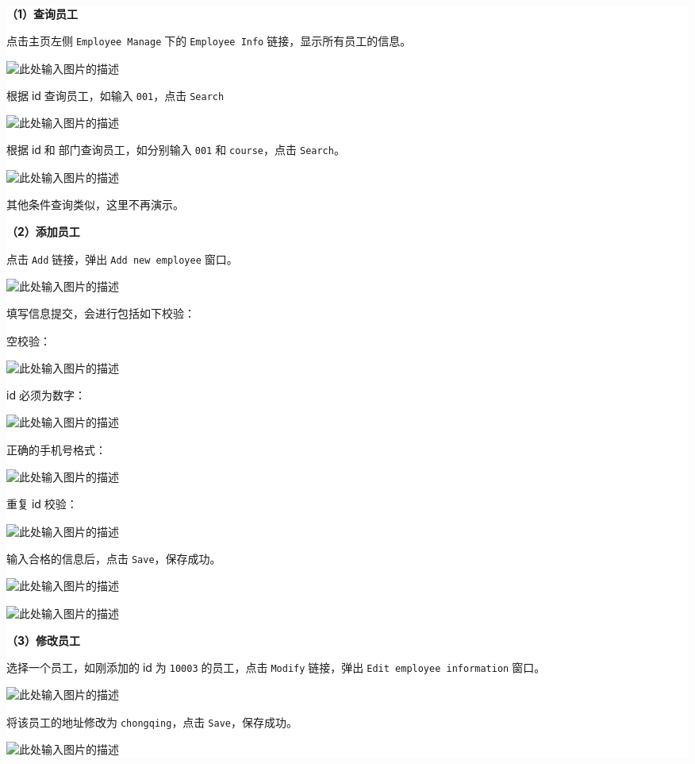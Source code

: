 **（1）查询员工**

点击主页左侧 `Employee Manage` 下的 `Employee Info` 链接，显示所有员工的信息。

![此处输入图片的描述](https://doc.shiyanlou.com/document-uid370051labid2989timestamp1495612510208.png)

根据 id 查询员工，如输入 `001`，点击 `Search`

![此处输入图片的描述](https://doc.shiyanlou.com/document-uid370051labid2989timestamp1495612510487.png)

根据 id 和 部门查询员工，如分别输入 `001` 和 `course`，点击 `Search`。

![此处输入图片的描述](https://doc.shiyanlou.com/document-uid370051labid2989timestamp1495611646628.png)

其他条件查询类似，这里不再演示。

**（2）添加员工**

点击 `Add` 链接，弹出 `Add new employee` 窗口。

![此处输入图片的描述](https://doc.shiyanlou.com/document-uid370051labid2989timestamp1495611940289.png)

填写信息提交，会进行包括如下校验：

空校验：

![此处输入图片的描述](https://doc.shiyanlou.com/document-uid370051labid2989timestamp1495613513447.png)

id 必须为数字：

![此处输入图片的描述](https://doc.shiyanlou.com/document-uid370051labid2989timestamp1495613529673.png)

正确的手机号格式：

![此处输入图片的描述](https://doc.shiyanlou.com/document-uid370051labid2989timestamp1495613529944.png)

重复 id 校验：

![此处输入图片的描述](https://doc.shiyanlou.com/document-uid370051labid2989timestamp1495613530200.png)

输入合格的信息后，点击 `Save`，保存成功。

![此处输入图片的描述](https://doc.shiyanlou.com/document-uid370051labid2989timestamp1495613530516.png)

![此处输入图片的描述](https://doc.shiyanlou.com/document-uid370051labid2989timestamp1495614119724.png)

**（3）修改员工**

选择一个员工，如刚添加的 id 为 `10003` 的员工，点击 `Modify` 链接，弹出 `Edit employee information` 窗口。

![此处输入图片的描述](https://doc.shiyanlou.com/document-uid370051labid2989timestamp1495614499767.png)

将该员工的地址修改为 `chongqing`，点击 `Save`，保存成功。

![此处输入图片的描述](https://doc.shiyanlou.com/document-uid370051labid2989timestamp1495614571408.png)
